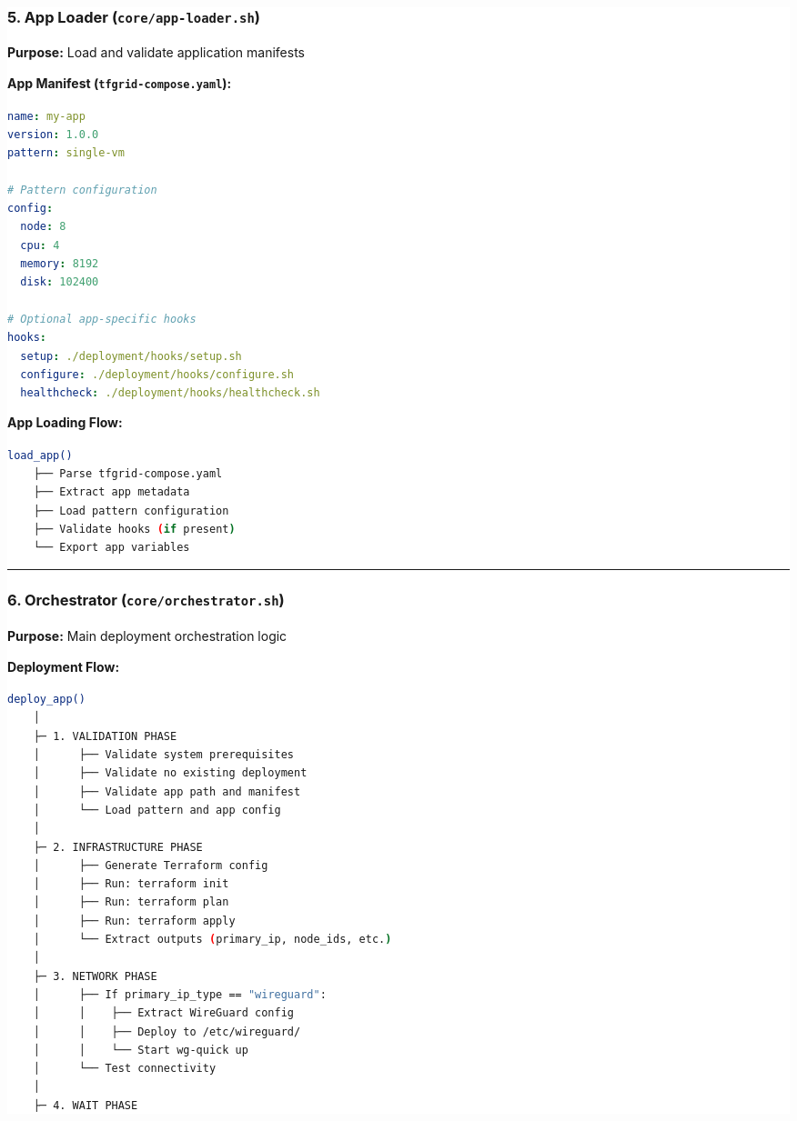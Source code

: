 
### 5. App Loader (`core/app-loader.sh`)

**Purpose:** Load and validate application manifests

**App Manifest (`tfgrid-compose.yaml`):**
```yaml
name: my-app
version: 1.0.0
pattern: single-vm

# Pattern configuration
config:
  node: 8
  cpu: 4
  memory: 8192
  disk: 102400
  
# Optional app-specific hooks
hooks:
  setup: ./deployment/hooks/setup.sh
  configure: ./deployment/hooks/configure.sh
  healthcheck: ./deployment/hooks/healthcheck.sh
```

**App Loading Flow:**
```bash
load_app()
    ├── Parse tfgrid-compose.yaml
    ├── Extract app metadata
    ├── Load pattern configuration
    ├── Validate hooks (if present)
    └── Export app variables
```

---

### 6. Orchestrator (`core/orchestrator.sh`)

**Purpose:** Main deployment orchestration logic

**Deployment Flow:**

```bash
deploy_app()
    │
    ├─ 1. VALIDATION PHASE
    │      ├── Validate system prerequisites
    │      ├── Validate no existing deployment
    │      ├── Validate app path and manifest
    │      └── Load pattern and app config
    │
    ├─ 2. INFRASTRUCTURE PHASE
    │      ├── Generate Terraform config
    │      ├── Run: terraform init
    │      ├── Run: terraform plan
    │      ├── Run: terraform apply
    │      └── Extract outputs (primary_ip, node_ids, etc.)
    │
    ├─ 3. NETWORK PHASE
    │      ├── If primary_ip_type == "wireguard":
    │      │    ├── Extract WireGuard config
    │      │    ├── Deploy to /etc/wireguard/
    │      │    └── Start wg-quick up
    │      └── Test connectivity
    │
    ├─ 4. WAIT PHASE
```